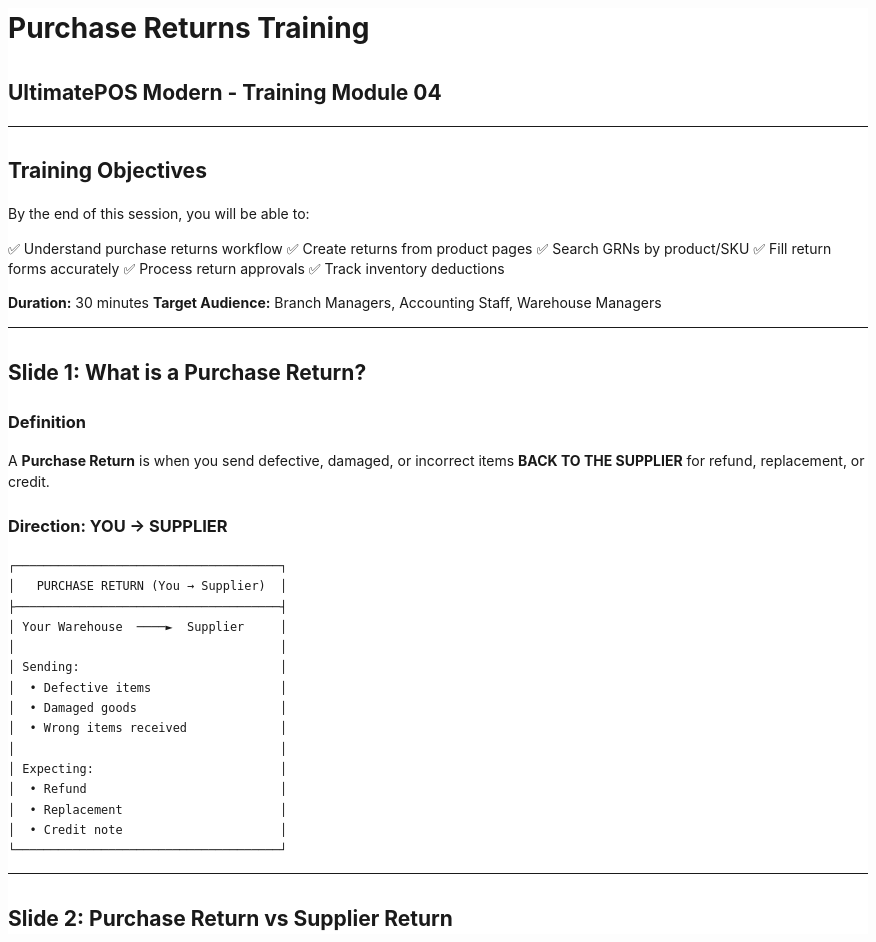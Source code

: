 # Purchase Returns Training
## UltimatePOS Modern - Training Module 04

---

## Training Objectives

By the end of this session, you will be able to:

✅ Understand purchase returns workflow
✅ Create returns from product pages
✅ Search GRNs by product/SKU
✅ Fill return forms accurately
✅ Process return approvals
✅ Track inventory deductions

**Duration:** 30 minutes
**Target Audience:** Branch Managers, Accounting Staff, Warehouse Managers

---

## Slide 1: What is a Purchase Return?

### Definition
A **Purchase Return** is when you send defective, damaged, or incorrect items **BACK TO THE SUPPLIER** for refund, replacement, or credit.

### Direction: YOU → SUPPLIER

```
┌─────────────────────────────────────┐
│   PURCHASE RETURN (You → Supplier)  │
├─────────────────────────────────────┤
│ Your Warehouse  ────►  Supplier     │
│                                     │
│ Sending:                            │
│  • Defective items                  │
│  • Damaged goods                    │
│  • Wrong items received             │
│                                     │
│ Expecting:                          │
│  • Refund                           │
│  • Replacement                      │
│  • Credit note                      │
└─────────────────────────────────────┘
```

---

## Slide 2: Purchase Return vs Supplier Return
